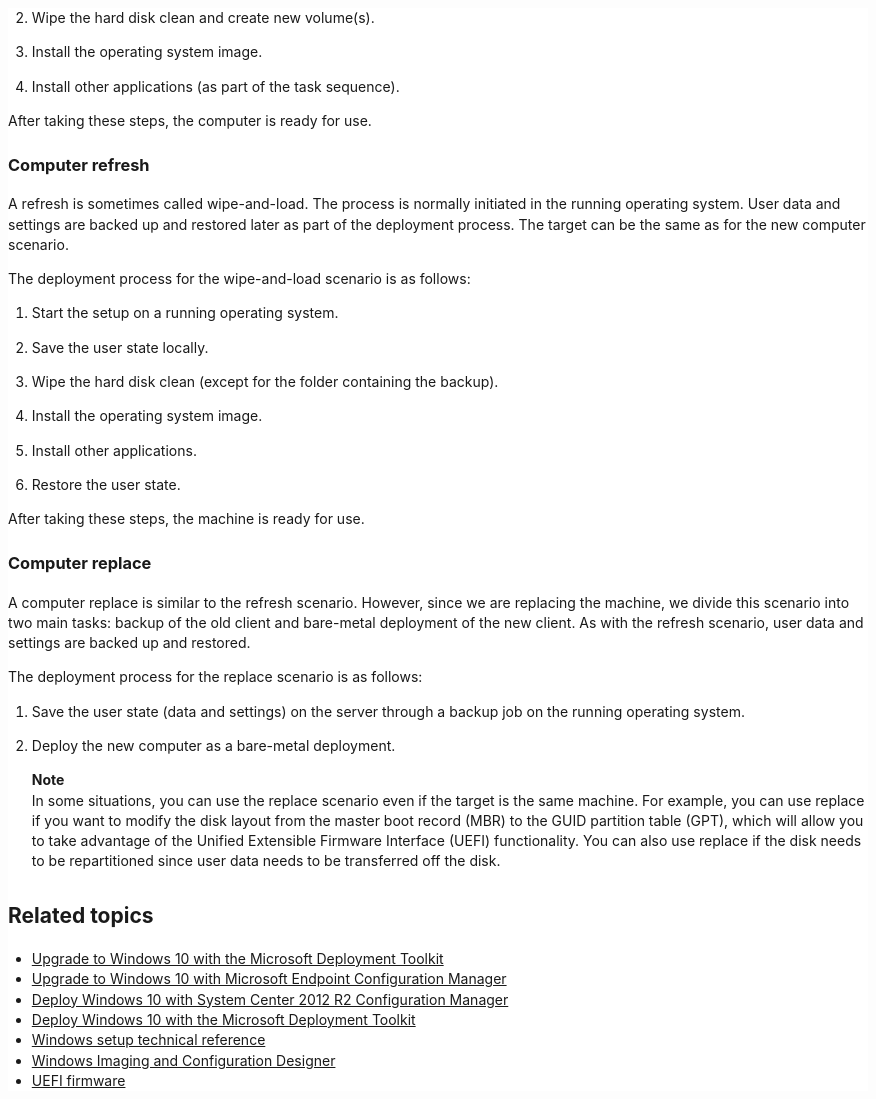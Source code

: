 2.  Wipe the hard disk clean and create new volume(s).

3.  Install the operating system image.

4.  Install other applications (as part of the task sequence).

After taking these steps, the computer is ready for use.

### Computer refresh

A refresh is sometimes called wipe-and-load. The process is normally initiated in the running operating system. User data and settings are backed up and restored later as part of the deployment process. The target can be the same as for the new computer scenario.

The deployment process for the wipe-and-load scenario is as follows:

1.  Start the setup on a running operating system.

2.  Save the user state locally.

3.  Wipe the hard disk clean (except for the folder containing the backup).

4.  Install the operating system image.

5.  Install other applications.

6.  Restore the user state.

After taking these steps, the machine is ready for use.

### Computer replace

A computer replace is similar to the refresh scenario. However, since we are replacing the machine, we divide this scenario into two main tasks: backup of the old client and bare-metal deployment of the new client. As with the refresh scenario, user data and settings are backed up and restored.

The deployment process for the replace scenario is as follows:

1.  Save the user state (data and settings) on the server through a backup job on the running operating system.

2.  Deploy the new computer as a bare-metal deployment.

    **Note**<br>In some situations, you can use the replace scenario even if the target is the same machine. For example, you can use replace if you want to modify the disk layout from the master boot record (MBR) to the GUID partition table (GPT), which will allow you to take advantage of the Unified Extensible Firmware Interface (UEFI) functionality. You can also use replace if the disk needs to be repartitioned since user data needs to be transferred off the disk.

## Related topics

- [Upgrade to Windows 10 with the Microsoft Deployment Toolkit](deploy-windows-mdt/upgrade-to-windows-10-with-the-microsoft-deployment-toolkit.md)
- [Upgrade to Windows 10 with Microsoft Endpoint Configuration Manager](upgrade/upgrade-to-windows-10-with-system-center-configuraton-manager.md)
- [Deploy Windows 10 with System Center 2012 R2 Configuration Manager](https://go.microsoft.com/fwlink/p/?LinkId=620230)
- [Deploy Windows 10 with the Microsoft Deployment Toolkit](deploy-windows-mdt/deploy-windows-10-with-the-microsoft-deployment-toolkit.md)
- [Windows setup technical reference](https://go.microsoft.com/fwlink/p/?LinkId=619357)
- [Windows Imaging and Configuration Designer](https://go.microsoft.com/fwlink/p/?LinkId=619358)
- [UEFI firmware](https://go.microsoft.com/fwlink/p/?LinkId=619359)
